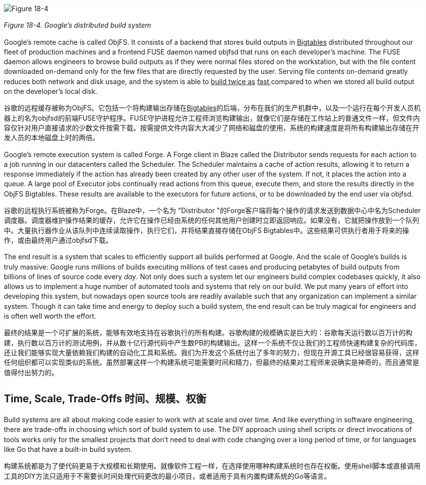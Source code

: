 ![Figure 18-4](./images/Figure%2018-4.png)

*Figure* *18-4. Google’s distributed build system*

Google’s remote cache is called ObjFS. It consists of a backend that stores build outputs in [Bigtables](https://oreil.ly/S_N-D) distributed throughout our fleet of production machines and a frontend FUSE daemon named objfsd that runs on each developer’s machine. The FUSE daemon allows engineers to browse build outputs as if they were normal files stored on the workstation, but with the file content downloaded on-demand only for the few files that are directly requested by the user. Serving file contents on-demand greatly reduces both network and disk usage, and the system is able to [build twice as](https://oreil.ly/NZxSp) [fast ](https://oreil.ly/NZxSp)compared to when we stored all build output on the developer’s local disk.

谷歌的远程缓存被称为ObjFS。它包括一个将构建输出存储在[Bigtables](https://oreil.ly/S_N-D)的后端，分布在我们的生产机群中，以及一个运行在每个开发人员机器上的名为objfsd的前端FUSE守护程序。FUSE守护进程允许工程师浏览构建输出，就像它们是存储在工作站上的普通文件一样，但文件内容仅针对用户直接请求的少数文件按需下载。按需提供文件内容大大减少了网络和磁盘的使用，系统的构建速度是将所有构建输出存储在开发人员的本地磁盘上时的两倍。

Google’s remote execution system is called Forge. A Forge client in Blaze called the Distributor sends requests for each action to a job running in our datacenters called the Scheduler. The Scheduler maintains a cache of action results, allowing it to return a response immediately if the action has already been created by any other user of the system. If not, it places the action into a queue. A large pool of Executor jobs continually read actions from this queue, execute them, and store the results directly in the ObjFS Bigtables. These results are available to the executors for future actions, or to be downloaded by the end user via objfsd.

谷歌的远程执行系统被称为Forge。在Blaze中，一个名为 "Distributor "的Forge客户端将每个操作的请求发送到数据中心中名为Scheduler调度器。调度器维护操作结果的缓存，允许它在操作已经由系统的任何其他用户创建时立即返回响应。如果没有，它就把操作放到一个队列中。大量执行器作业从该队列中连续读取操作，执行它们，并将结果直接存储在ObjFS Bigtables中。这些结果可供执行者用于将来的操作，或由最终用户通过objfsd下载。

The end result is a system that scales to efficiently support all builds performed at Google. And the scale of Google’s builds is truly massive: Google runs millions of builds executing millions of test cases and producing petabytes of build outputs from billions of lines of source code every *day*. Not only does such a system let our engineers build complex codebases quickly, it also allows us to implement a huge number of automated tools and systems that rely on our build. We put many years of effort into developing this system, but nowadays open source tools are readily available such that any organization can implement a similar system. Though it can take time and energy to deploy such a build system, the end result can be truly magical for engineers and is often well worth the effort.

最终的结果是一个可扩展的系统，能够有效地支持在谷歌执行的所有构建。谷歌构建的规模确实是巨大的：谷歌每天运行数以百万计的构建，执行数以百万计的测试用例，并从数十亿行源代码中产生数PB的构建输出。这样一个系统不仅让我们的工程师快速构建复杂的代码库，还让我们能够实现大量依赖我们构建的自动化工具和系统。我们为开发这个系统付出了多年的努力，但现在开源工具已经很容易获得，这样任何组织都可以实现类似的系统。虽然部署这样一个构建系统可能需要时间和精力，但最终的结果对工程师来说确实是神奇的，而且通常是值得付出努力的。

## Time, Scale, Trade-Offs 时间、规模、权衡

Build systems are all about making code easier to work with at scale and over time. And like everything in software engineering, there are trade-offs in choosing which sort of build system to use. The DIY approach using shell scripts or direct invocations of tools works only for the smallest projects that don’t need to deal with code changing over a long period of time, or for languages like Go that have a built-in build system.

构建系统都是为了使代码更易于大规模和长期使用。就像软件工程一样，在选择使用哪种构建系统时也存在权衡。使用shell脚本或直接调用工具的DIY方法只适用于不需要长时间处理代码更改的最小项目，或者适用于具有内置构建系统的Go等语言。
